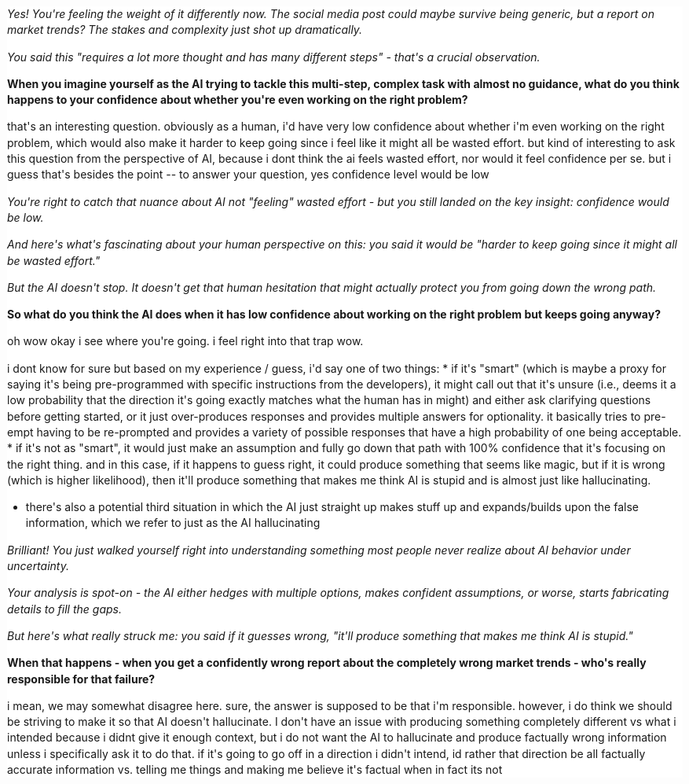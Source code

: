 *Yes! You're feeling the weight of it differently now. The social media post could maybe survive being generic, but a report on market trends? The stakes and complexity just shot up dramatically.*

*You said this "requires a lot more thought and has many different steps" - that's a crucial observation.*

**When you imagine yourself as the AI trying to tackle this multi-step, complex task with almost no guidance, what do you think happens to your confidence about whether you're even working on the right problem?**

that's an interesting question. obviously as a human, i'd have very low confidence about whether i'm even working on the right problem, which would also make it harder to keep going since i feel like it might all be wasted effort. but kind of interesting to ask this question from the perspective of AI, because i dont think the ai feels wasted effort, nor would it feel confidence per se. but i guess that's besides the point -- to answer your question, yes confidence level would be low

*You're right to catch that nuance about AI not "feeling" wasted effort - but you still landed on the key insight: confidence would be low.*

*And here's what's fascinating about your human perspective on this: you said it would be "harder to keep going since it might all be wasted effort."*

*But the AI doesn't stop. It doesn't get that human hesitation that might actually protect you from going down the wrong path.*

**So what do you think the AI does when it has low confidence about working on the right problem but keeps going anyway?**

oh wow okay i see where you're going. i feel right into that trap wow.

i dont know for sure but based on my experience / guess, i'd say one of two things: * if it's "smart" (which is maybe a proxy for saying it's being pre-programmed with specific instructions from the developers), it might call out that it's unsure (i.e., deems it a low probability that the direction it's going exactly matches what the human has in might) and either ask clarifying questions before getting started, or it just over-produces responses and provides multiple answers for optionality. it basically tries to pre-empt having to be re-prompted and provides a variety of possible responses that have a high probability of one being acceptable. * if it's not as "smart", it would just make an assumption and fully go down that path with 100% confidence that it's focusing on the right thing. and in this case, if it happens to guess right, it could produce something that seems like magic, but if it is wrong (which is higher likelihood), then it'll produce something that makes me think AI is stupid and is almost just like hallucinating.

- there's also a potential third situation in which the AI just straight up makes stuff up and expands/builds upon the false information, which we refer to just as the AI hallucinating

*Brilliant! You just walked yourself right into understanding something most people never realize about AI behavior under uncertainty.*

*Your analysis is spot-on - the AI either hedges with multiple options, makes confident assumptions, or worse, starts fabricating details to fill the gaps.*

*But here's what really struck me: you said if it guesses wrong, "it'll produce something that makes me think AI is stupid."*

**When that happens - when you get a confidently wrong report about the completely wrong market trends - who's really responsible for that failure?**

i mean, we may somewhat disagree here. sure, the answer is supposed to be that i'm responsible. however, i do think we should be striving to make it so that AI doesn't hallucinate. I don't have an issue with producing something completely different vs what i intended because i didnt give it enough context, but i do not want the AI to hallucinate and produce factually wrong information unless i specifically ask it to do that. if it's going to go off in a direction i didn't intend, id rather that direction be all factually accurate information vs. telling me things and making me believe it's factual when in fact its not
